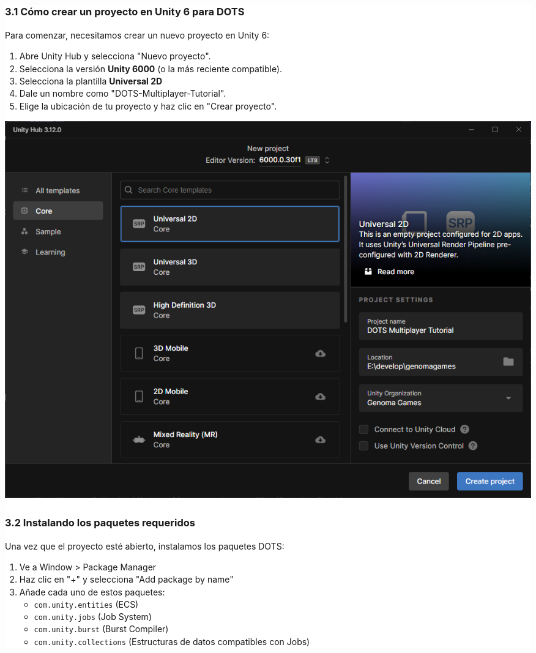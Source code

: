 ### 3.1 Cómo crear un proyecto en Unity 6 para DOTS

Para comenzar, necesitamos crear un nuevo proyecto en Unity 6:

1. Abre Unity Hub y selecciona "Nuevo proyecto".
2. Selecciona la versión **Unity 6000** (o la más reciente compatible).
3. Selecciona la plantilla **Universal 2D**
4. Dale un nombre como "DOTS-Multiplayer-Tutorial".
5. Elige la ubicación de tu proyecto y haz clic en "Crear proyecto".

![Captura de pantalla de Unity Hub en la vista de creación de un proyecto nuevo](01-unity-project-creation-on-unity-hub.png)



### 3.2 Instalando los paquetes requeridos



Una vez que el proyecto esté abierto, instalamos los paquetes DOTS:

1. Ve a Window > Package Manager
2. Haz clic en "+" y selecciona "Add package by name"
3. Añade cada uno de estos paquetes:
   - `com.unity.entities` (ECS)
   - `com.unity.jobs` (Job System)
   - `com.unity.burst` (Burst Compiler)
   - `com.unity.collections` (Estructuras de datos compatibles con Jobs)
